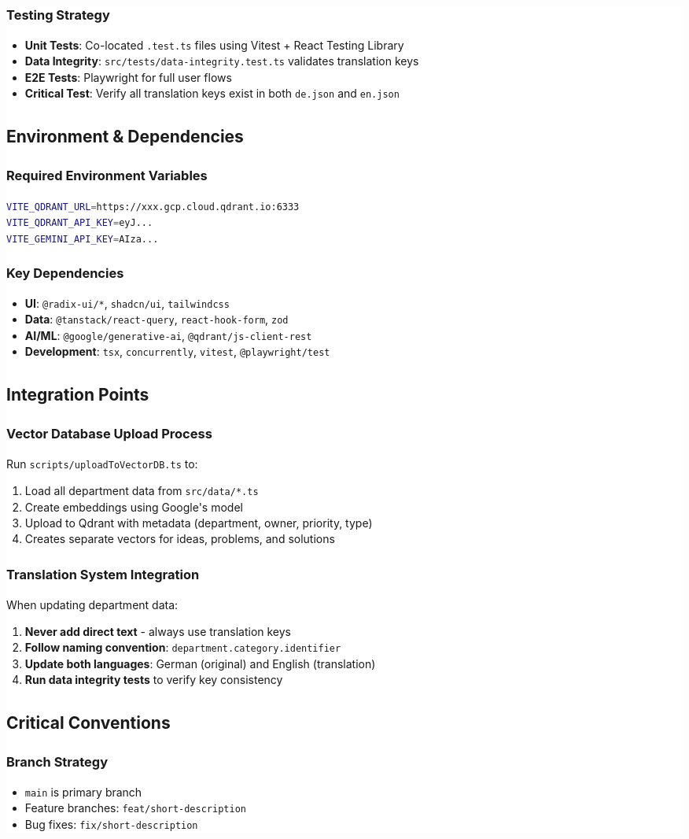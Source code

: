 ### Testing Strategy

- **Unit Tests**: Co-located `.test.ts` files using Vitest + React Testing Library
- **Data Integrity**: `src/tests/data-integrity.test.ts` validates translation keys
- **E2E Tests**: Playwright for full user flows
- **Critical Test**: Verify all translation keys exist in both `de.json` and `en.json`

## Environment & Dependencies

### Required Environment Variables

```bash
VITE_QDRANT_URL=https://xxx.gcp.cloud.qdrant.io:6333
VITE_QDRANT_API_KEY=eyJ...
VITE_GEMINI_API_KEY=AIza...
```

### Key Dependencies

- **UI**: `@radix-ui/*`, `shadcn/ui`, `tailwindcss`
- **Data**: `@tanstack/react-query`, `react-hook-form`, `zod`
- **AI/ML**: `@google/generative-ai`, `@qdrant/js-client-rest`
- **Development**: `tsx`, `concurrently`, `vitest`, `@playwright/test`

## Integration Points

### Vector Database Upload Process

Run `scripts/uploadToVectorDB.ts` to:

1. Load all department data from `src/data/*.ts`
2. Create embeddings using Google's model
3. Upload to Qdrant with metadata (department, owner, priority, type)
4. Creates separate vectors for ideas, problems, and solutions

### Translation System Integration

When updating department data:

1. **Never add direct text** - always use translation keys
2. **Follow naming convention**: `department.category.identifier`
3. **Update both languages**: German (original) and English (translation)
4. **Run data integrity tests** to verify key consistency

## Critical Conventions

### Branch Strategy

- `main` is primary branch
- Feature branches: `feat/short-description`
- Bug fixes: `fix/short-description`
